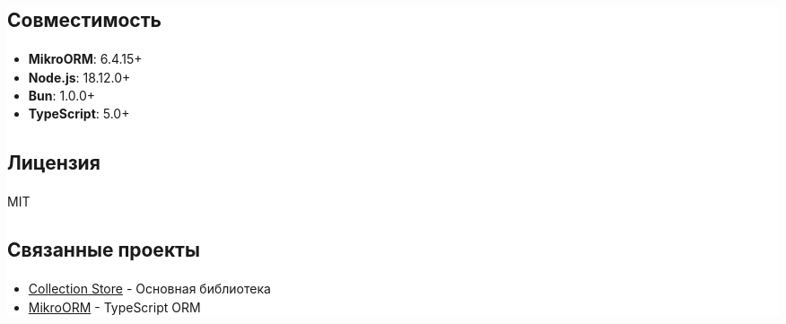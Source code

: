 ## Совместимость

- **MikroORM**: 6.4.15+
- **Node.js**: 18.12.0+
- **Bun**: 1.0.0+
- **TypeScript**: 5.0+

## Лицензия

MIT

## Связанные проекты

- [Collection Store](../collection-store) - Основная библиотека
- [MikroORM](https://mikro-orm.io) - TypeScript ORM